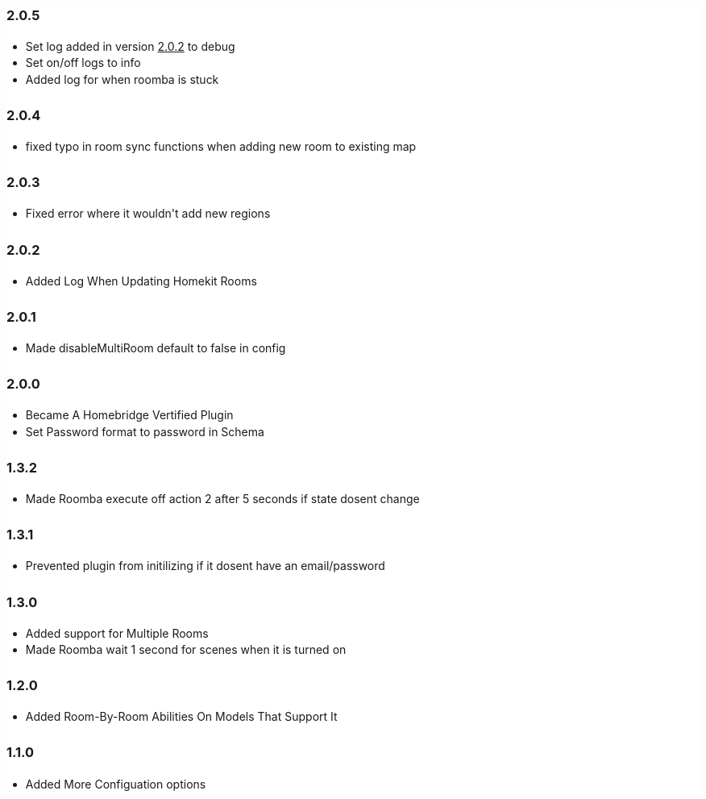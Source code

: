 ### 2.0.5
* Set log added in version [2.0.2](#202) to debug 
* Set on/off logs to info
* Added log for when roomba is stuck

### 2.0.4
* fixed typo in room sync functions when adding new room to existing map

### 2.0.3
* Fixed error where it wouldn't add new regions

### 2.0.2
* Added Log When Updating Homekit Rooms

### 2.0.1
* Made disableMultiRoom default to false in config

### 2.0.0
* Became A Homebridge Vertified Plugin
* Set Password format to password in Schema

### 1.3.2
* Made Roomba execute off action 2 after 5 seconds if state dosent change

### 1.3.1
* Prevented plugin from initilizing if it dosent have an email/password

### 1.3.0
* Added support for Multiple Rooms
* Made Roomba wait 1 second for scenes when it is turned on

### 1.2.0
* Added Room-By-Room Abilities On Models That Support It

### 1.1.0
* Added More Configuation options

